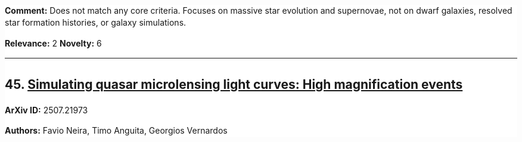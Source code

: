 **Comment:** Does not match any core criteria. Focuses on massive star evolution and supernovae, not on dwarf galaxies, resolved star formation histories, or galaxy simulations.

**Relevance:** 2
**Novelty:** 6

---

## 45. [Simulating quasar microlensing light curves: High magnification events](https://arxiv.org/abs/2507.21973) <a id="link45"></a>

**ArXiv ID:** 2507.21973

**Authors:** Favio Neira, Timo Anguita, Georgios Vernardos

